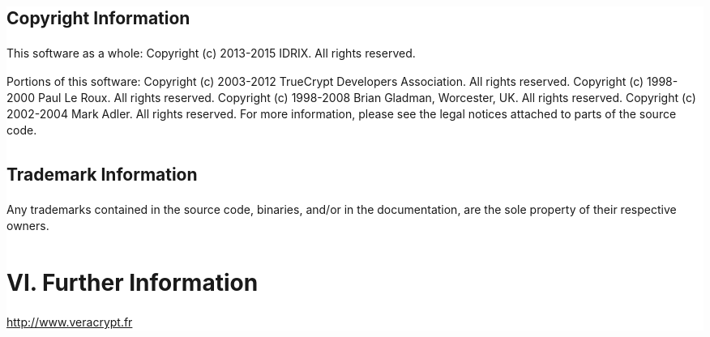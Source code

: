 Copyright Information
---------------------

This software as a whole:
Copyright (c) 2013-2015 IDRIX. All rights reserved.

Portions of this software:
Copyright (c) 2003-2012 TrueCrypt Developers Association. All rights reserved.
Copyright (c) 1998-2000 Paul Le Roux. All rights reserved.
Copyright (c) 1998-2008 Brian Gladman, Worcester, UK. All rights reserved.
Copyright (c) 2002-2004 Mark Adler. All rights reserved.
For more information, please see the legal notices attached to parts of the
source code.

Trademark Information
---------------------

Any trademarks contained in the source code, binaries, and/or in the 
documentation, are the sole property of their respective owners.



VI. Further Information
=======================

http://www.veracrypt.fr
